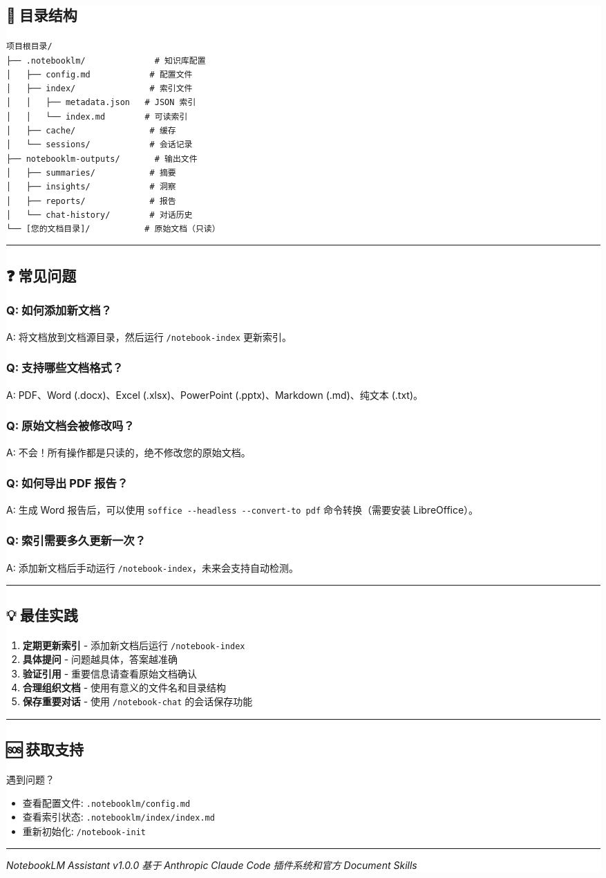
## 📁 目录结构

```
项目根目录/
├── .notebooklm/              # 知识库配置
│   ├── config.md            # 配置文件
│   ├── index/               # 索引文件
│   │   ├── metadata.json   # JSON 索引
│   │   └── index.md        # 可读索引
│   ├── cache/               # 缓存
│   └── sessions/            # 会话记录
├── notebooklm-outputs/       # 输出文件
│   ├── summaries/           # 摘要
│   ├── insights/            # 洞察
│   ├── reports/             # 报告
│   └── chat-history/        # 对话历史
└── [您的文档目录]/           # 原始文档（只读）
```

---

## ❓ 常见问题

### Q: 如何添加新文档？
A: 将文档放到文档源目录，然后运行 `/notebook-index` 更新索引。

### Q: 支持哪些文档格式？
A: PDF、Word (.docx)、Excel (.xlsx)、PowerPoint (.pptx)、Markdown (.md)、纯文本 (.txt)。

### Q: 原始文档会被修改吗？
A: 不会！所有操作都是只读的，绝不修改您的原始文档。

### Q: 如何导出 PDF 报告？
A: 生成 Word 报告后，可以使用 `soffice --headless --convert-to pdf` 命令转换（需要安装 LibreOffice）。

### Q: 索引需要多久更新一次？
A: 添加新文档后手动运行 `/notebook-index`，未来会支持自动检测。

---

## 💡 最佳实践

1. **定期更新索引** - 添加新文档后运行 `/notebook-index`
2. **具体提问** - 问题越具体，答案越准确
3. **验证引用** - 重要信息请查看原始文档确认
4. **合理组织文档** - 使用有意义的文件名和目录结构
5. **保存重要对话** - 使用 `/notebook-chat` 的会话保存功能

---

## 🆘 获取支持

遇到问题？
- 查看配置文件: `.notebooklm/config.md`
- 查看索引状态: `.notebooklm/index/index.md`
- 重新初始化: `/notebook-init`

---

*NotebookLM Assistant v1.0.0*
*基于 Anthropic Claude Code 插件系统和官方 Document Skills*

